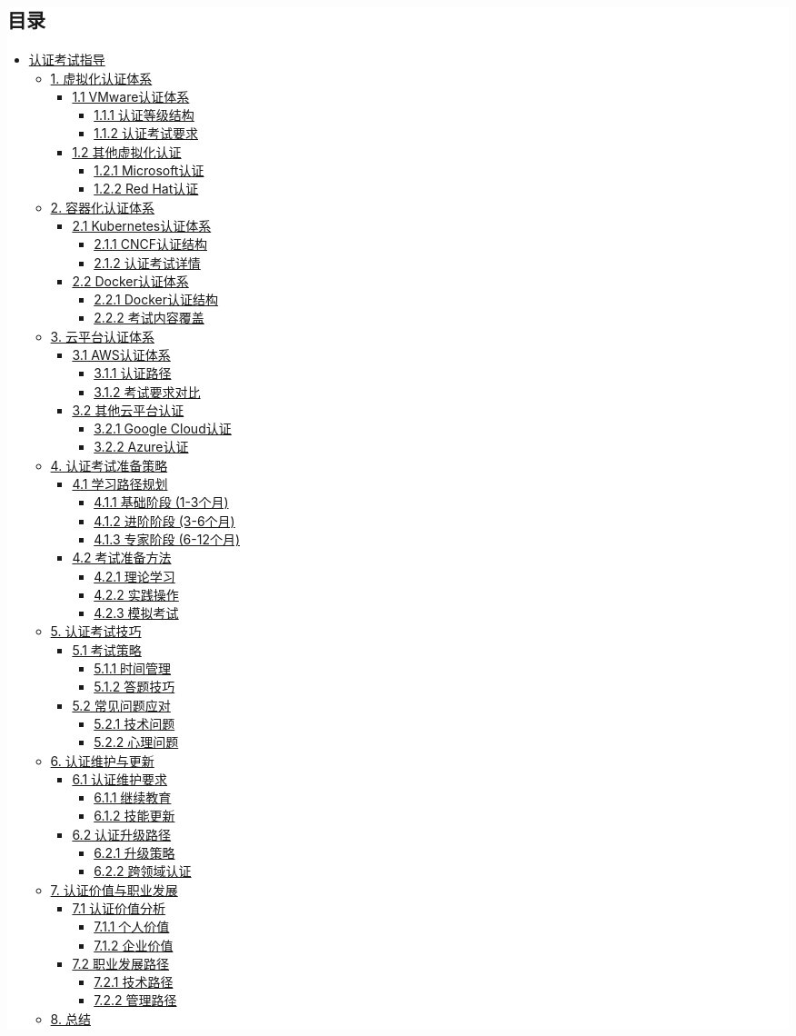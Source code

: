 ## 目录

- [认证考试指导](#认证考试指导)
  - [1. 虚拟化认证体系](#1-虚拟化认证体系)
    - [1.1 VMware认证体系](#11-vmware认证体系)
      - [1.1.1 认证等级结构](#111-认证等级结构)
      - [1.1.2 认证考试要求](#112-认证考试要求)
    - [1.2 其他虚拟化认证](#12-其他虚拟化认证)
      - [1.2.1 Microsoft认证](#121-microsoft认证)
      - [1.2.2 Red Hat认证](#122-red-hat认证)
  - [2. 容器化认证体系](#2-容器化认证体系)
    - [2.1 Kubernetes认证体系](#21-kubernetes认证体系)
      - [2.1.1 CNCF认证结构](#211-cncf认证结构)
      - [2.1.2 认证考试详情](#212-认证考试详情)
    - [2.2 Docker认证体系](#22-docker认证体系)
      - [2.2.1 Docker认证结构](#221-docker认证结构)
      - [2.2.2 考试内容覆盖](#222-考试内容覆盖)
  - [3. 云平台认证体系](#3-云平台认证体系)
    - [3.1 AWS认证体系](#31-aws认证体系)
      - [3.1.1 认证路径](#311-认证路径)
      - [3.1.2 考试要求对比](#312-考试要求对比)
    - [3.2 其他云平台认证](#32-其他云平台认证)
      - [3.2.1 Google Cloud认证](#321-google-cloud认证)
      - [3.2.2 Azure认证](#322-azure认证)
  - [4. 认证考试准备策略](#4-认证考试准备策略)
    - [4.1 学习路径规划](#41-学习路径规划)
      - [4.1.1 基础阶段 (1-3个月)](#411-基础阶段-1-3个月)
      - [4.1.2 进阶阶段 (3-6个月)](#412-进阶阶段-3-6个月)
      - [4.1.3 专家阶段 (6-12个月)](#413-专家阶段-6-12个月)
    - [4.2 考试准备方法](#42-考试准备方法)
      - [4.2.1 理论学习](#421-理论学习)
      - [4.2.2 实践操作](#422-实践操作)
      - [4.2.3 模拟考试](#423-模拟考试)
  - [5. 认证考试技巧](#5-认证考试技巧)
    - [5.1 考试策略](#51-考试策略)
      - [5.1.1 时间管理](#511-时间管理)
      - [5.1.2 答题技巧](#512-答题技巧)
    - [5.2 常见问题应对](#52-常见问题应对)
      - [5.2.1 技术问题](#521-技术问题)
      - [5.2.2 心理问题](#522-心理问题)
  - [6. 认证维护与更新](#6-认证维护与更新)
    - [6.1 认证维护要求](#61-认证维护要求)
      - [6.1.1 继续教育](#611-继续教育)
      - [6.1.2 技能更新](#612-技能更新)
    - [6.2 认证升级路径](#62-认证升级路径)
      - [6.2.1 升级策略](#621-升级策略)
      - [6.2.2 跨领域认证](#622-跨领域认证)
  - [7. 认证价值与职业发展](#7-认证价值与职业发展)
    - [7.1 认证价值分析](#71-认证价值分析)
      - [7.1.1 个人价值](#711-个人价值)
      - [7.1.2 企业价值](#712-企业价值)
    - [7.2 职业发展路径](#72-职业发展路径)
      - [7.2.1 技术路径](#721-技术路径)
      - [7.2.2 管理路径](#722-管理路径)
  - [8. 总结](#8-总结)
